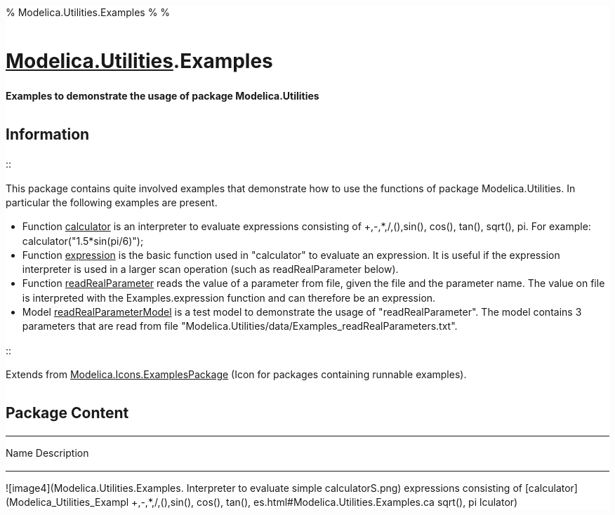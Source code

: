 % Modelica.Utilities.Examples
% 
% 

[Modelica.Utilities](Modelica_Utilities.html#Modelica.Utilities).Examples
=========================================================================

**Examples to demonstrate the usage of package Modelica.Utilities**

Information
-----------

::

This package contains quite involved examples that demonstrate how to
use the functions of package Modelica.Utilities. In particular the
following examples are present.

-   Function
    [calculator](Modelica_Utilities_Examples.html#Modelica.Utilities.Examples.calculator)
    is an interpreter to evaluate expressions consisting of
    +,-,\*,/,(),sin(), cos(), tan(), sqrt(), pi. For example:
    calculator("1.5\*sin(pi/6)");
-   Function
    [expression](Modelica_Utilities_Examples.html#Modelica.Utilities.Examples.expression)
    is the basic function used in "calculator" to evaluate an
    expression. It is useful if the expression interpreter is used in a
    larger scan operation (such as readRealParameter below).
-   Function
    [readRealParameter](Modelica_Utilities_Examples.html#Modelica.Utilities.Examples.readRealParameter)
    reads the value of a parameter from file, given the file and the
    parameter name. The value on file is interpreted with the
    Examples.expression function and can therefore be an expression.
-   Model
    [readRealParameterModel](Modelica_Utilities_Examples.html#Modelica.Utilities.Examples.readRealParameterModel)
    is a test model to demonstrate the usage of "readRealParameter". The
    model contains 3 parameters that are read from file
    "Modelica.Utilities/data/Examples\_readRealParameters.txt".

::

Extends from
[Modelica.Icons.ExamplesPackage](Modelica_Icons_ExamplesPackage.html#Modelica.Icons.ExamplesPackage)
(Icon for packages containing runnable examples).

Package Content
---------------

  ------------------------------------------------------------------------
  Name                                   Description
  -------------------------------------- ---------------------------------
  ![image4](Modelica.Utilities.Examples. Interpreter to evaluate simple
  calculatorS.png)                       expressions consisting of
  [calculator](Modelica_Utilities_Exampl +,-,\*,/,(),sin(), cos(), tan(),
  es.html#Modelica.Utilities.Examples.ca sqrt(), pi
  lculator)                              
